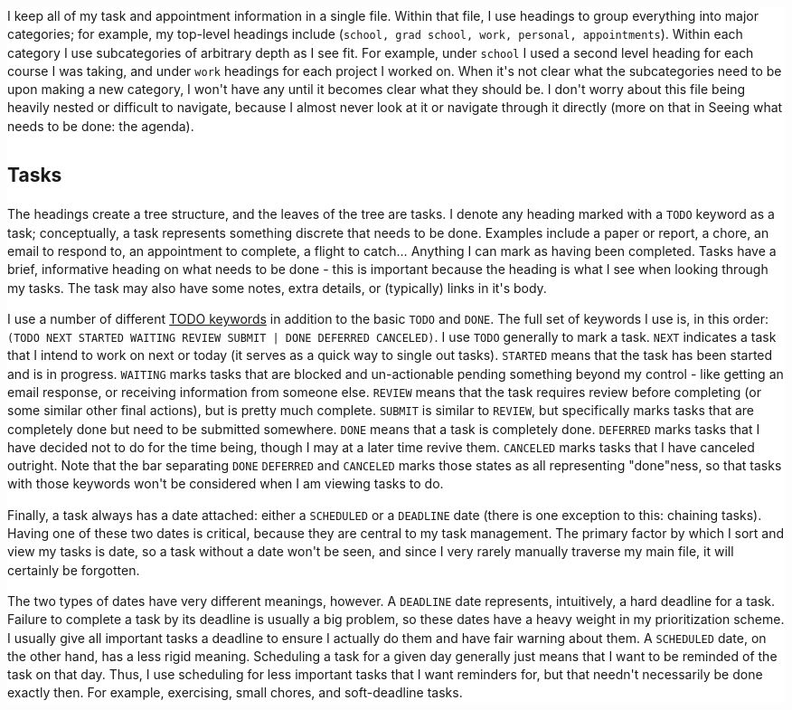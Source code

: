 I keep all of my task and appointment information in a single file.
Within that file, I use headings to group everything into major categories; for example, my top-level headings include (`school, grad school, work, personal, appointments`).
Within each category I use subcategories of arbitrary depth as I see fit.
For example, under `school` I used a second level heading for each course I was taking, and under `work` headings for each project I worked on.
When it's not clear what the subcategories need to be upon making a new category, I won't have any until it becomes clear what they should be.
I don't worry about this file being heavily nested or difficult to navigate, because I almost never look at it or navigate through it directly (more on that in Seeing what needs to be done: the agenda).

## Tasks

The headings create a tree structure, and the leaves of the tree are tasks.
I denote any heading marked with a `TODO` keyword as a task; conceptually, a task represents something discrete that needs to be done.
Examples include a paper or report, a chore, an email to respond to, an appointment to complete, a flight to catch&#x2026; Anything I can mark as having been completed.
Tasks have a brief, informative heading on what needs to be done - this is important because the heading is what I see when looking through my tasks.
The task may also have some notes, extra details, or (typically) links in it's body.

I use a number of different [TODO keywords](https://orgmode.org/worg/org-glossary.html#todo-keywords) in addition to the basic `TODO` and `DONE`.
The full set of keywords I use is, in this order: `(TODO NEXT STARTED WAITING REVIEW SUBMIT | DONE DEFERRED CANCELED)`.
I use `TODO` generally to mark a task.
`NEXT` indicates a task that I intend to work on next or today (it serves as a quick way to single out tasks).
`STARTED` means that the task has been started and is in progress.
`WAITING` marks tasks that are blocked and un-actionable pending something beyond my control - like getting an email response, or receiving information from someone else.
`REVIEW` means that the task requires review before completing (or some similar other final actions), but is pretty much complete.
`SUBMIT` is similar to `REVIEW`, but specifically marks tasks that are completely done but need to be submitted somewhere.
`DONE` means that a task is completely done.
`DEFERRED` marks tasks that I have decided not to do for the time being, though I may at a later time revive them.
`CANCELED` marks tasks that I have canceled outright.
Note that the bar separating `DONE` `DEFERRED` and `CANCELED` marks those states as all representing "done"ness, so that tasks with those keywords won't be considered when I am viewing tasks to do.

Finally, a task always has a date attached: either a `SCHEDULED` or a `DEADLINE` date (there is one exception to this: chaining tasks).
Having one of these two dates is critical, because they are central to my task management.
The primary factor by which I sort and view my tasks is date, so a task without a date won't be seen, and since I very rarely manually traverse my main file, it will certainly be forgotten.

The two types of dates have very different meanings, however.
A `DEADLINE` date represents, intuitively, a hard deadline for a task.
Failure to complete a task by its deadline is usually a big problem, so these dates have a heavy weight in my prioritization scheme.
I usually give all important tasks a deadline to ensure I actually do them and have fair warning about them.
A `SCHEDULED` date, on the other hand, has a less rigid meaning.
Scheduling a task for a given day generally just means that I want to be reminded of the task on that day.
Thus, I use scheduling for less important tasks that I want reminders for, but that needn't necessarily be done exactly then.
For example, exercising, small chores, and soft-deadline tasks.
